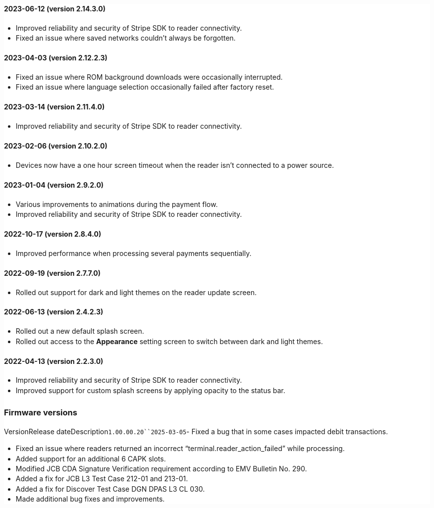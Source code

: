 #### 2023-06-12 (version 2.14.3.0)

- Improved reliability and security of Stripe SDK to reader connectivity.
- Fixed an issue where saved networks couldn’t always be forgotten.

#### 2023-04-03 (version 2.12.2.3)

- Fixed an issue where ROM background downloads were occasionally interrupted.
- Fixed an issue where language selection occasionally failed after factory
reset.

#### 2023-03-14 (version 2.11.4.0)

- Improved reliability and security of Stripe SDK to reader connectivity.

#### 2023-02-06 (version 2.10.2.0)

- Devices now have a one hour screen timeout when the reader isn’t connected to
a power source.

#### 2023-01-04 (version 2.9.2.0)

- Various improvements to animations during the payment flow.
- Improved reliability and security of Stripe SDK to reader connectivity.

#### 2022-10-17 (version 2.8.4.0)

- Improved performance when processing several payments sequentially.

#### 2022-09-19 (version 2.7.7.0)

- Rolled out support for dark and light themes on the reader update screen.

#### 2022-06-13 (version 2.4.2.3)

- Rolled out a new default splash screen.
- Rolled out access to the **Appearance** setting screen to switch between dark
and light themes.

#### 2022-04-13 (version 2.2.3.0)

- Improved reliability and security of Stripe SDK to reader connectivity.
- Improved support for custom splash screens by applying opacity to the status
bar.

### Firmware versions

VersionRelease dateDescription`1.00.00.20``2025-03-05`- Fixed a bug that in some
cases impacted debit transactions.
- Fixed an issue where readers returned an incorrect
“terminal.reader_action_failed” while processing.
- Added support for an additional 6 CAPK slots.
- Modified JCB CDA Signature Verification requirement according to EMV Bulletin
No. 290.
- Added a fix for JCB L3 Test Case 212-01 and 213-01.
- Added a fix for Discover Test Case DGN DPAS L3 CL 030.
- Made additional bug fixes and improvements.
